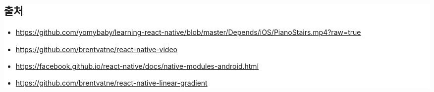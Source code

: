 ## 출처

- https://github.com/yomybaby/learning-react-native/blob/master/Depends/iOS/PianoStairs.mp4?raw=true


- https://github.com/brentvatne/react-native-video
- https://facebook.github.io/react-native/docs/native-modules-android.html
- https://github.com/brentvatne/react-native-linear-gradient



